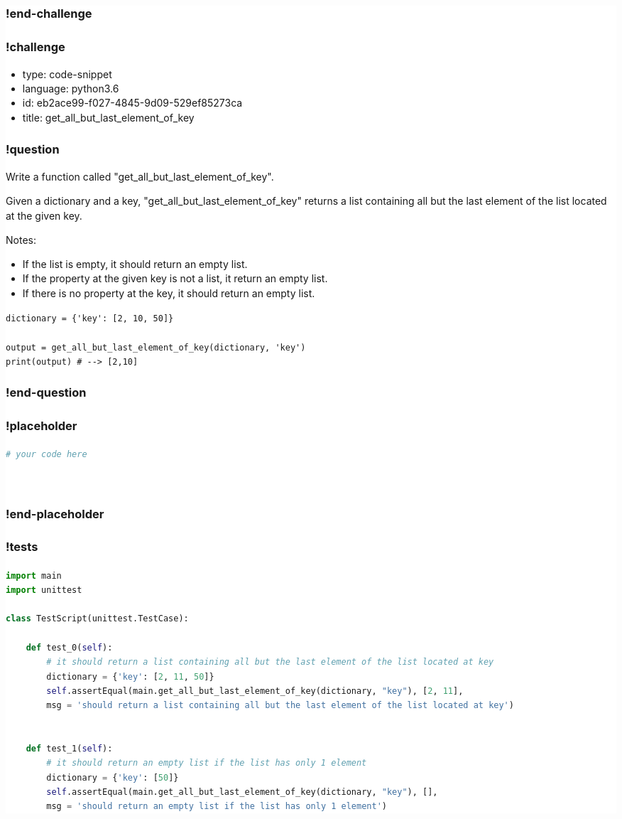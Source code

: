 ### !end-challenge

### !challenge

* type: code-snippet
* language: python3.6
* id: eb2ace99-f027-4845-9d09-529ef85273ca
* title: get_all_but_last_element_of_key

### !question

Write a function called "get_all_but_last_element_of_key".

Given a dictionary and a key, "get_all_but_last_element_of_key" returns a list containing all but the last element of the list located at the given key.

Notes:
* If the list is empty, it should return an empty list.
* If the property at the given key is not a list, it return an empty list.
* If there is no property at the key, it should return an empty list.

```
dictionary = {'key': [2, 10, 50]}

output = get_all_but_last_element_of_key(dictionary, 'key')
print(output) # --> [2,10]
```

### !end-question

### !placeholder

```python
# your code here




```

### !end-placeholder

### !tests

```python
import main
import unittest

class TestScript(unittest.TestCase):

    def test_0(self):
        # it should return a list containing all but the last element of the list located at key
        dictionary = {'key': [2, 11, 50]}
        self.assertEqual(main.get_all_but_last_element_of_key(dictionary, "key"), [2, 11],
        msg = 'should return a list containing all but the last element of the list located at key')


    def test_1(self):
        # it should return an empty list if the list has only 1 element
        dictionary = {'key': [50]}
        self.assertEqual(main.get_all_but_last_element_of_key(dictionary, "key"), [],
        msg = 'should return an empty list if the list has only 1 element')


```